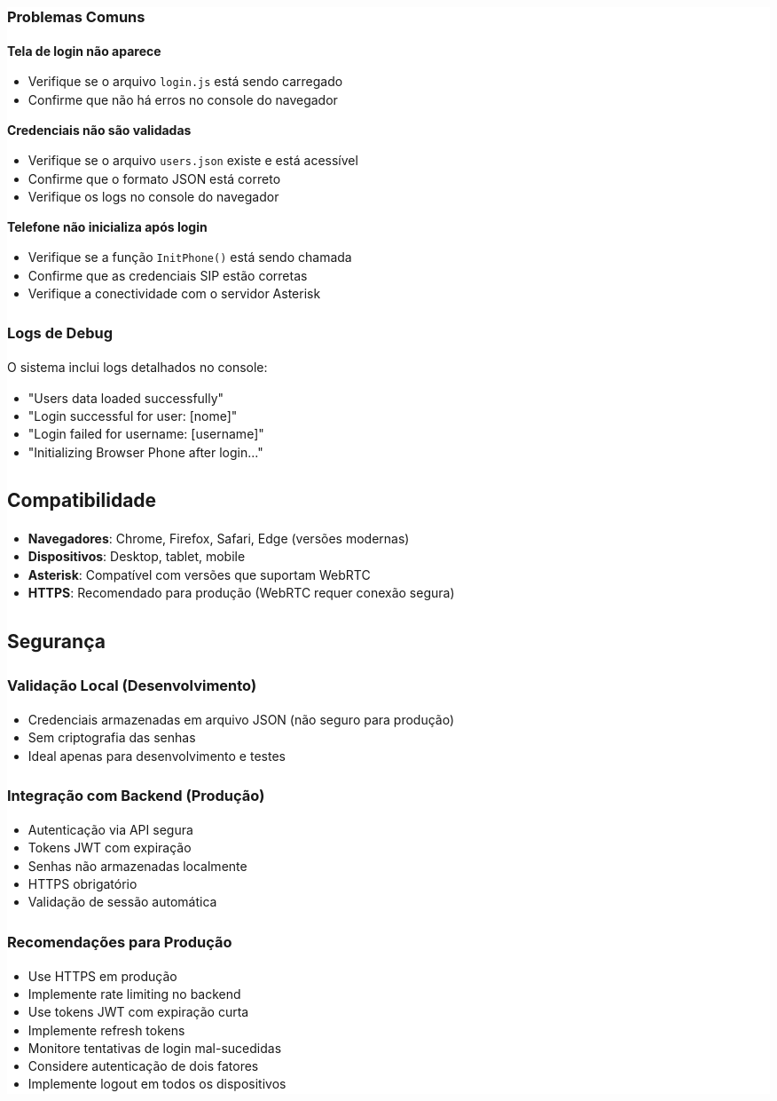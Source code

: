 ### Problemas Comuns

**Tela de login não aparece**
- Verifique se o arquivo `login.js` está sendo carregado
- Confirme que não há erros no console do navegador

**Credenciais não são validadas**
- Verifique se o arquivo `users.json` existe e está acessível
- Confirme que o formato JSON está correto
- Verifique os logs no console do navegador

**Telefone não inicializa após login**
- Verifique se a função `InitPhone()` está sendo chamada
- Confirme que as credenciais SIP estão corretas
- Verifique a conectividade com o servidor Asterisk

### Logs de Debug
O sistema inclui logs detalhados no console:
- "Users data loaded successfully"
- "Login successful for user: [nome]"
- "Login failed for username: [username]"
- "Initializing Browser Phone after login..."

## Compatibilidade

- **Navegadores**: Chrome, Firefox, Safari, Edge (versões modernas)
- **Dispositivos**: Desktop, tablet, mobile
- **Asterisk**: Compatível com versões que suportam WebRTC
- **HTTPS**: Recomendado para produção (WebRTC requer conexão segura)

## Segurança

### Validação Local (Desenvolvimento)
- Credenciais armazenadas em arquivo JSON (não seguro para produção)
- Sem criptografia das senhas
- Ideal apenas para desenvolvimento e testes

### Integração com Backend (Produção)
- Autenticação via API segura
- Tokens JWT com expiração
- Senhas não armazenadas localmente
- HTTPS obrigatório
- Validação de sessão automática

### Recomendações para Produção
- Use HTTPS em produção
- Implemente rate limiting no backend
- Use tokens JWT com expiração curta
- Implemente refresh tokens
- Monitore tentativas de login mal-sucedidas
- Considere autenticação de dois fatores
- Implemente logout em todos os dispositivos
